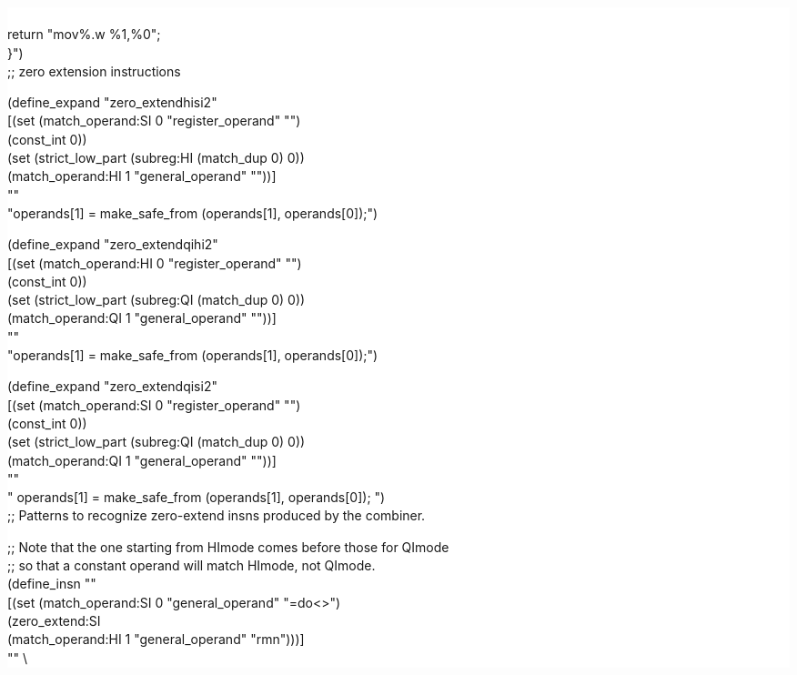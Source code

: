 \
return "mov%.w %1,%0";
\
}")
\
;; zero extension instructions

(define\_expand "zero\_extendhisi2"
\
\[(set (match\_operand:SI 0 "register\_operand" "")
\
(const\_int 0))
\
(set (strict\_low\_part (subreg:HI (match\_dup 0) 0))
\
(match\_operand:HI 1 "general\_operand" ""))]
\
""
\
"operands\[1] = make\_safe\_from (operands\[1], operands\[0]);")

(define\_expand "zero\_extendqihi2"
\
\[(set (match\_operand:HI 0 "register\_operand" "")
\
(const\_int 0))
\
(set (strict\_low\_part (subreg:QI (match\_dup 0) 0))
\
(match\_operand:QI 1 "general\_operand" ""))]
\
""
\
"operands\[1] = make\_safe\_from (operands\[1], operands\[0]);")

(define\_expand "zero\_extendqisi2"
\
\[(set (match\_operand:SI 0 "register\_operand" "")
\
(const\_int 0))
\
(set (strict\_low\_part (subreg:QI (match\_dup 0) 0))
\
(match\_operand:QI 1 "general\_operand" ""))]
\
""
\
" operands\[1] = make\_safe\_from (operands\[1], operands\[0]); ")
\
;; Patterns to recognize zero-extend insns produced by the combiner.

;; Note that the one starting from HImode comes before those for QImode
\
;; so that a constant operand will match HImode, not QImode.
\
(define\_insn ""
\
\[(set (match\_operand:SI 0 "general\_operand" "=do<>")
\
(zero\_extend:SI
\
(match\_operand:HI 1 "general\_operand" "rmn")))]
\
""
\